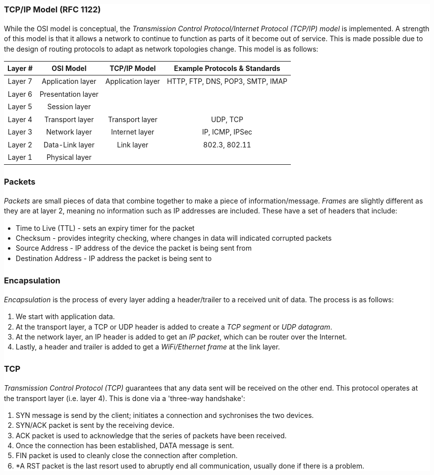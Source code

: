 ### TCP/IP Model (RFC 1122)
While the OSI model is conceptual, the *Transmission Control Protocol/Internet Protocol (TCP/IP) model* is implemented. A strength of this model is that it allows a network to continue to function as parts of it become out of service. This is made possible due to the design of routing protocols to adapt as network topologies change. This model is as follows:

| Layer # | OSI Model | TCP/IP Model | Example Protocols & Standards |
| :-----: | :------: | :------: | :------: |
| Layer 7 | Application layer | Application layer | HTTP, FTP, DNS, POP3, SMTP, IMAP |
| Layer 6 | Presentation layer |  |  |
| Layer 5 | Session layer |  |  |
| Layer 4 | Transport layer | Transport layer | UDP, TCP |
| Layer 3 | Network layer | Internet layer | IP, ICMP, IPSec |
| Layer 2 | Data-Link layer | Link layer | 802.3, 802.11 |
| Layer 1 | Physical layer |  |  |

### Packets
*Packets* are small pieces of data that combine together to make a piece of information/message. *Frames* are slightly different as they are at layer 2, meaning no information such as IP addresses are included. These have a set of headers that include:
+ Time to Live (TTL) - sets an expiry timer for the packet
+ Checksum - provides integrity checking, where changes in data will indicated corrupted packets
+ Source Address - IP address of the device the packet is being sent from
+ Destination Address - IP address the packet is being sent to

### Encapsulation
*Encapsulation* is the process of every layer adding a header/trailer to a received unit of data. The process is as follows:
1. We start with application data.
2. At the transport layer, a TCP or UDP header is added to create a *TCP segment* or *UDP datagram*.
3. At the network layer, an IP header is added to get an *IP packet*, which can be router over the Internet.
4. Lastly, a header and trailer is added to get a *WiFi/Ethernet frame* at the link layer.

### TCP
*Transmission Control Protocol (TCP)* guarantees that any data sent will be received on the other end. This protocol operates at the transport layer (i.e. layer 4). This is done via a 'three-way handshake':
1. SYN message is send by the client; initiates a connection and sychronises the two devices.
2. SYN/ACK packet is sent by the receiving device.
3. ACK packet is used to acknowledge that the series of packets have been received.
4. Once the connection has been established, DATA message is sent.
5. FIN packet is used to cleanly close the connection after completion.
6. *A RST packet is the last resort used to abruptly end all communication, usually done if there is a problem.
